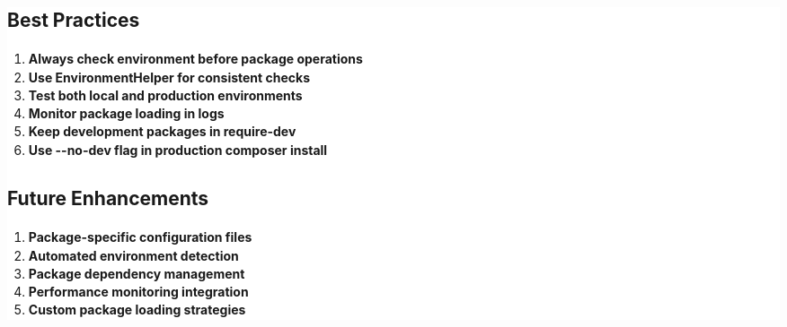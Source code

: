 ## Best Practices

1. **Always check environment before package operations**
2. **Use EnvironmentHelper for consistent checks**
3. **Test both local and production environments**
4. **Monitor package loading in logs**
5. **Keep development packages in require-dev**
6. **Use --no-dev flag in production composer install**

## Future Enhancements

1. **Package-specific configuration files**
2. **Automated environment detection**
3. **Package dependency management**
4. **Performance monitoring integration**
5. **Custom package loading strategies**
